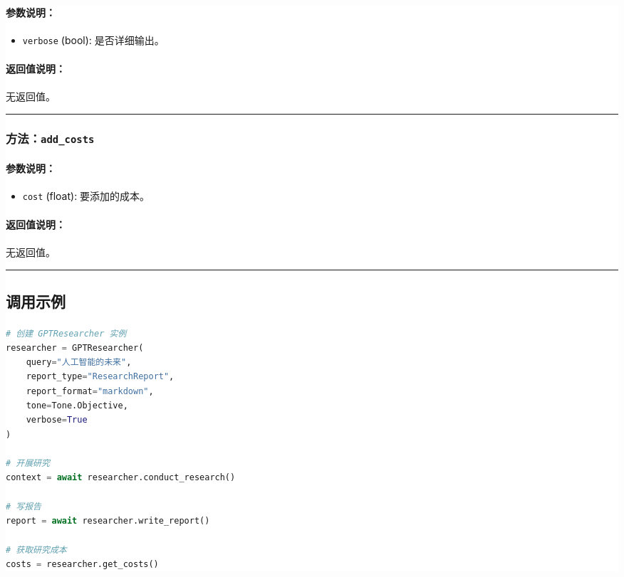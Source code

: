 #### 参数说明：
- `verbose` (bool): 是否详细输出。

#### 返回值说明：
无返回值。

---

### 方法：`add_costs`

#### 参数说明：
- `cost` (float): 要添加的成本。

#### 返回值说明：
无返回值。

---

## 调用示例

```python
# 创建 GPTResearcher 实例
researcher = GPTResearcher(
    query="人工智能的未来",
    report_type="ResearchReport",
    report_format="markdown",
    tone=Tone.Objective,
    verbose=True
)

# 开展研究
context = await researcher.conduct_research()

# 写报告
report = await researcher.write_report()

# 获取研究成本
costs = researcher.get_costs()
```